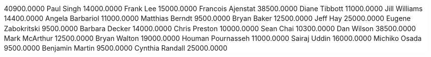 40900.0000
Paul
Singh
14000.0000
Frank
Lee
15000.0000
Francois
Ajenstat
38500.0000
Diane
Tibbott
11000.0000
Jill
Williams
14400.0000
Angela
Barbariol
11000.0000
Matthias
Berndt
9500.0000
Bryan
Baker
12500.0000
Jeff
Hay
25000.0000
Eugene
Zabokritski
9500.0000
Barbara
Decker
14000.0000
Chris
Preston
10000.0000
Sean
Chai
10300.0000
Dan
Wilson
38500.0000
Mark
McArthur
12500.0000
Bryan
Walton
19000.0000
Houman
Pournasseh
11000.0000
Sairaj
Uddin
16000.0000
Michiko
Osada
9500.0000
Benjamin
Martin
9500.0000
Cynthia
Randall
25000.0000